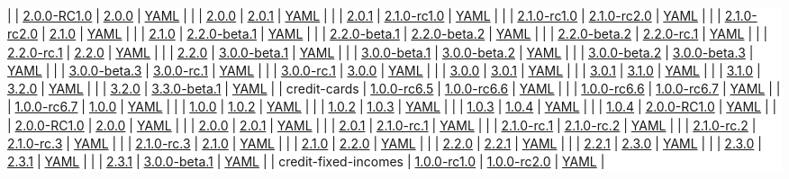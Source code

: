 |  | [2.0.0-RC1.0](swagger-apis/consents/2.0.0-RC1.0.yml) | [2.0.0](swagger-apis/consents/2.0.0.yml) | [YAML](diffs/consents/2.0.0-RC1.0_2.0.0.yml) |
|  | [2.0.0](swagger-apis/consents/2.0.0.yml) | [2.0.1](swagger-apis/consents/2.0.1.yml) | [YAML](diffs/consents/2.0.0_2.0.1.yml) |
|  | [2.0.1](swagger-apis/consents/2.0.1.yml) | [2.1.0-rc1.0](swagger-apis/consents/2.1.0-rc1.0.yml) | [YAML](diffs/consents/2.0.1_2.1.0-rc1.0.yml) |
|  | [2.1.0-rc1.0](swagger-apis/consents/2.1.0-rc1.0.yml) | [2.1.0-rc2.0](swagger-apis/consents/2.1.0-rc2.0.yml) | [YAML](diffs/consents/2.1.0-rc1.0_2.1.0-rc2.0.yml) |
|  | [2.1.0-rc2.0](swagger-apis/consents/2.1.0-rc2.0.yml) | [2.1.0](swagger-apis/consents/2.1.0.yml) | [YAML](diffs/consents/2.1.0-rc2.0_2.1.0.yml) |
|  | [2.1.0](swagger-apis/consents/2.1.0.yml) | [2.2.0-beta.1](swagger-apis/consents/2.2.0-beta.1.yml) | [YAML](diffs/consents/2.1.0_2.2.0-beta.1.yml) |
|  | [2.2.0-beta.1](swagger-apis/consents/2.2.0-beta.1.yml) | [2.2.0-beta.2](swagger-apis/consents/2.2.0-beta.2.yml) | [YAML](diffs/consents/2.2.0-beta.1_2.2.0-beta.2.yml) |
|  | [2.2.0-beta.2](swagger-apis/consents/2.2.0-beta.2.yml) | [2.2.0-rc.1](swagger-apis/consents/2.2.0-rc.1.yml) | [YAML](diffs/consents/2.2.0-beta.2_2.2.0-rc.1.yml) |
|  | [2.2.0-rc.1](swagger-apis/consents/2.2.0-rc.1.yml) | [2.2.0](swagger-apis/consents/2.2.0.yml) | [YAML](diffs/consents/2.2.0-rc.1_2.2.0.yml) |
|  | [2.2.0](swagger-apis/consents/2.2.0.yml) | [3.0.0-beta.1](swagger-apis/consents/3.0.0-beta.1.yml) | [YAML](diffs/consents/2.2.0_3.0.0-beta.1.yml) |
|  | [3.0.0-beta.1](swagger-apis/consents/3.0.0-beta.1.yml) | [3.0.0-beta.2](swagger-apis/consents/3.0.0-beta.2.yml) | [YAML](diffs/consents/3.0.0-beta.1_3.0.0-beta.2.yml) |
|  | [3.0.0-beta.2](swagger-apis/consents/3.0.0-beta.2.yml) | [3.0.0-beta.3](swagger-apis/consents/3.0.0-beta.3.yml) | [YAML](diffs/consents/3.0.0-beta.2_3.0.0-beta.3.yml) |
|  | [3.0.0-beta.3](swagger-apis/consents/3.0.0-beta.3.yml) | [3.0.0-rc.1](swagger-apis/consents/3.0.0-rc.1.yml) | [YAML](diffs/consents/3.0.0-beta.3_3.0.0-rc.1.yml) |
|  | [3.0.0-rc.1](swagger-apis/consents/3.0.0-rc.1.yml) | [3.0.0](swagger-apis/consents/3.0.0.yml) | [YAML](diffs/consents/3.0.0-rc.1_3.0.0.yml) |
|  | [3.0.0](swagger-apis/consents/3.0.0.yml) | [3.0.1](swagger-apis/consents/3.0.1.yml) | [YAML](diffs/consents/3.0.0_3.0.1.yml) |
|  | [3.0.1](swagger-apis/consents/3.0.1.yml) | [3.1.0](swagger-apis/consents/3.1.0.yml) | [YAML](diffs/consents/3.0.1_3.1.0.yml) |
|  | [3.1.0](swagger-apis/consents/3.1.0.yml) | [3.2.0](swagger-apis/consents/3.2.0.yml) | [YAML](diffs/consents/3.1.0_3.2.0.yml) |
|  | [3.2.0](swagger-apis/consents/3.2.0.yml) | [3.3.0-beta.1](swagger-apis/consents/3.3.0-beta.1.yml) | [YAML](diffs/consents/3.2.0_3.3.0-beta.1.yml) |
| credit-cards | [1.0.0-rc6.5](swagger-apis/credit-cards/1.0.0-rc6.5.yml) | [1.0.0-rc6.6](swagger-apis/credit-cards/1.0.0-rc6.6.yml) | [YAML](diffs/credit-cards/1.0.0-rc6.5_1.0.0-rc6.6.yml) |
|  | [1.0.0-rc6.6](swagger-apis/credit-cards/1.0.0-rc6.6.yml) | [1.0.0-rc6.7](swagger-apis/credit-cards/1.0.0-rc6.7.yml) | [YAML](diffs/credit-cards/1.0.0-rc6.6_1.0.0-rc6.7.yml) |
|  | [1.0.0-rc6.7](swagger-apis/credit-cards/1.0.0-rc6.7.yml) | [1.0.0](swagger-apis/credit-cards/1.0.0.yml) | [YAML](diffs/credit-cards/1.0.0-rc6.7_1.0.0.yml) |
|  | [1.0.0](swagger-apis/credit-cards/1.0.0.yml) | [1.0.2](swagger-apis/credit-cards/1.0.2.yml) | [YAML](diffs/credit-cards/1.0.0_1.0.2.yml) |
|  | [1.0.2](swagger-apis/credit-cards/1.0.2.yml) | [1.0.3](swagger-apis/credit-cards/1.0.3.yml) | [YAML](diffs/credit-cards/1.0.2_1.0.3.yml) |
|  | [1.0.3](swagger-apis/credit-cards/1.0.3.yml) | [1.0.4](swagger-apis/credit-cards/1.0.4.yml) | [YAML](diffs/credit-cards/1.0.3_1.0.4.yml) |
|  | [1.0.4](swagger-apis/credit-cards/1.0.4.yml) | [2.0.0-RC1.0](swagger-apis/credit-cards/2.0.0-RC1.0.yml) | [YAML](diffs/credit-cards/1.0.4_2.0.0-RC1.0.yml) |
|  | [2.0.0-RC1.0](swagger-apis/credit-cards/2.0.0-RC1.0.yml) | [2.0.0](swagger-apis/credit-cards/2.0.0.yml) | [YAML](diffs/credit-cards/2.0.0-RC1.0_2.0.0.yml) |
|  | [2.0.0](swagger-apis/credit-cards/2.0.0.yml) | [2.0.1](swagger-apis/credit-cards/2.0.1.yml) | [YAML](diffs/credit-cards/2.0.0_2.0.1.yml) |
|  | [2.0.1](swagger-apis/credit-cards/2.0.1.yml) | [2.1.0-rc.1](swagger-apis/credit-cards/2.1.0-rc.1.yml) | [YAML](diffs/credit-cards/2.0.1_2.1.0-rc.1.yml) |
|  | [2.1.0-rc.1](swagger-apis/credit-cards/2.1.0-rc.1.yml) | [2.1.0-rc.2](swagger-apis/credit-cards/2.1.0-rc.2.yml) | [YAML](diffs/credit-cards/2.1.0-rc.1_2.1.0-rc.2.yml) |
|  | [2.1.0-rc.2](swagger-apis/credit-cards/2.1.0-rc.2.yml) | [2.1.0-rc.3](swagger-apis/credit-cards/2.1.0-rc.3.yml) | [YAML](diffs/credit-cards/2.1.0-rc.2_2.1.0-rc.3.yml) |
|  | [2.1.0-rc.3](swagger-apis/credit-cards/2.1.0-rc.3.yml) | [2.1.0](swagger-apis/credit-cards/2.1.0.yml) | [YAML](diffs/credit-cards/2.1.0-rc.3_2.1.0.yml) |
|  | [2.1.0](swagger-apis/credit-cards/2.1.0.yml) | [2.2.0](swagger-apis/credit-cards/2.2.0.yml) | [YAML](diffs/credit-cards/2.1.0_2.2.0.yml) |
|  | [2.2.0](swagger-apis/credit-cards/2.2.0.yml) | [2.2.1](swagger-apis/credit-cards/2.2.1.yml) | [YAML](diffs/credit-cards/2.2.0_2.2.1.yml) |
|  | [2.2.1](swagger-apis/credit-cards/2.2.1.yml) | [2.3.0](swagger-apis/credit-cards/2.3.0.yml) | [YAML](diffs/credit-cards/2.2.1_2.3.0.yml) |
|  | [2.3.0](swagger-apis/credit-cards/2.3.0.yml) | [2.3.1](swagger-apis/credit-cards/2.3.1.yml) | [YAML](diffs/credit-cards/2.3.0_2.3.1.yml) |
|  | [2.3.1](swagger-apis/credit-cards/2.3.1.yml) | [3.0.0-beta.1](swagger-apis/credit-cards/3.0.0-beta.1.yml) | [YAML](diffs/credit-cards/2.3.1_3.0.0-beta.1.yml) |
| credit-fixed-incomes | [1.0.0-rc1.0](swagger-apis/credit-fixed-incomes/1.0.0-rc1.0.yml) | [1.0.0-rc2.0](swagger-apis/credit-fixed-incomes/1.0.0-rc2.0.yml) | [YAML](diffs/credit-fixed-incomes/1.0.0-rc1.0_1.0.0-rc2.0.yml) |